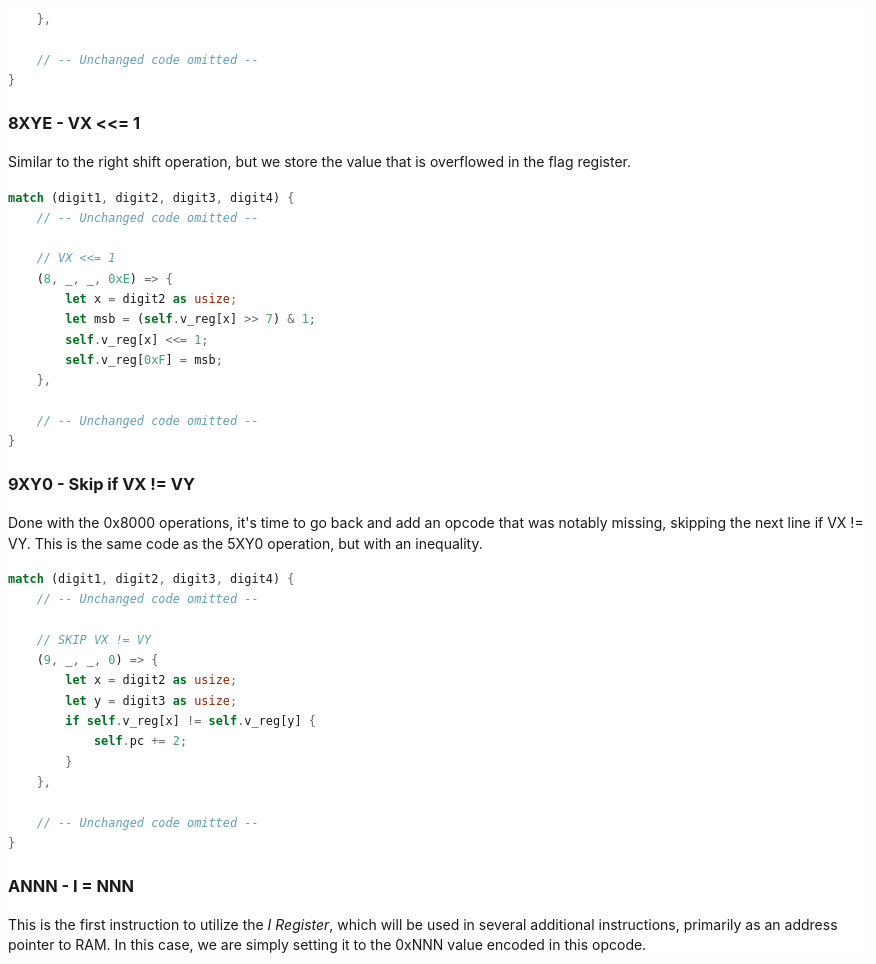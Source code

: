 ```rust
    },

    // -- Unchanged code omitted --
}
```

### 8XYE - VX <<= 1

Similar to the right shift operation, but we store the value that is overflowed in the flag register.

```rust
match (digit1, digit2, digit3, digit4) {
    // -- Unchanged code omitted --

    // VX <<= 1
    (8, _, _, 0xE) => {
        let x = digit2 as usize;
        let msb = (self.v_reg[x] >> 7) & 1;
        self.v_reg[x] <<= 1;
        self.v_reg[0xF] = msb;
    },

    // -- Unchanged code omitted --
}
```

### 9XY0 - Skip if VX != VY

Done with the 0x8000 operations, it's time to go back and add an opcode that was notably missing, skipping the next line if VX != VY. This is the same code as the 5XY0 operation, but with an inequality.

```rust
match (digit1, digit2, digit3, digit4) {
    // -- Unchanged code omitted --

    // SKIP VX != VY
    (9, _, _, 0) => {
        let x = digit2 as usize;
        let y = digit3 as usize;
        if self.v_reg[x] != self.v_reg[y] {
            self.pc += 2;
        }
    },

    // -- Unchanged code omitted --
}
```

### ANNN - I = NNN

This is the first instruction to utilize the *I Register*, which will be used in several additional instructions, primarily as an address pointer to RAM. In this case, we are simply setting it to the 0xNNN value encoded in this opcode.
